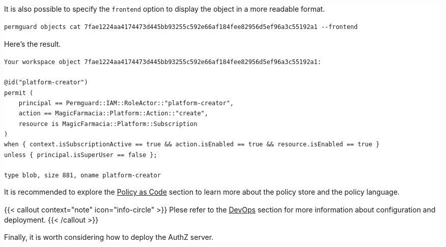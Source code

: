It is also possible to specify the `frontend` option to display the object in a more readable format.

```text
permguard objects cat 7fae1224aa4174473d445bb93255c592e66af184fee82956d5ef96a3c55192a1 --frontend
```

Here’s the result.

```text
Your workspace object 7fae1224aa4174473d445bb93255c592e66af184fee82956d5ef96a3c55192a1:

@id("platform-creator")
permit (
    principal == Permguard::IAM::RoleActor::"platform-creator",
    action == MagicFarmacia::Platform::Action::"create",
    resource is MagicFarmacia::Platform::Subscription
)
when { context.isSubscriptionActive == true && action.isEnabled == true && resource.isEnabled == true }
unless { principal.isSuperUser == false };

type blob, size 881, oname platform-creator
```

It is recommended to explore the [Policy as Code](/docs/0.0.x/policy-as-code/policy-languages/) section to learn more about the policy store and the policy language.

{{< callout context="note" icon="info-circle" >}}
Plese refer to the [DevOps](/docs/0.0.x/devops/authz-server/authz-server/) section for more information about configuration and deployment.
{{< /callout >}}

Finally, it is worth considering how to deploy the AuthZ server.
